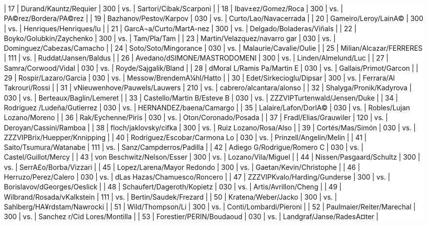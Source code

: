 |  17 | Durand/Kauntz/Requier | 300 | vs. | Sartori/Cibak/Scarponi |
|  18 | Ibav±ez/Gomez/Roca | 300 | vs. | PA©rez/Bordera/PA©rez |
|  19 | Bazhanov/Pestov/Karpov | 030 | vs. | Curto/Lao/Navacerrada |
|  20 | Gameiro/Leroy/LainA© | 300 | vs. | Henriques/Henriques/lu |
|  21 | GarcA¬a/Curto/MartA-nez | 300 | vs. | Delgado/Boladeras/Viñals |
|  22 | Boyko/Golubkin/Zaychenko | 300 | vs. | Tam/Pla/Tam |
|  23 | Martin/Velazquez/navarro gar | 030 | vs. | Dominguez/Cabezas/Camacho |
|  24 | Soto/Soto/Mingorance | 030 | vs. | Malaurie/Cavalie/Oulie |
|  25 | Milian/Alcazar/FERRERES | 111 | vs. | Ruddat/Jansen/Baldus |
|  26 | Avedano/dSIMONE/MASTRODOMENI | 300 | vs. | Linden/Almelund/Luc |
|  27 | Samra/Corwood/Vidal | 030 | vs. | Royde/Sajgalik/Bland |
|  28 | dMoral L/Ramis Pa/Martin E | 030 | vs. | Gallais/Primot/Garcon |
|  29 | Rospir/Lazaro/Garcia | 030 | vs. | Messow/BrendemA¼hl/Hatto |
|  30 | Edet/Sirkecioglu/Dipsar | 300 | vs. | Ferrara/Al Takrouri/Rossi |
|  31 | vNieuwenhove/Pauwels/Lauwers | 210 | vs. | cabrero/alcantara/alonso |
|  32 | Shalyga/Pronik/Kadyrova | 030 | vs. | Berteaux/Baglin/Lemeret |
|  33 | Castello/Martin B/Esteve B | 030 | vs. | ZZZVIPTurtenwald/Jensen/Duke |
|  34 | Rodriguez /Ludeña/Gutierrez | 030 | vs. | HERNANDEZ/baena/Camargo |
|  35 | Lalaire/Lafon/DorlA© | 030 | vs. | Robles/Lujan Lozano/Moreno |
|  36 | Rak/Eychenne/Piris | 030 | vs. | Oton/Coronado/Posada |
|  37 | Fradl/Elias/Grauwiler | 120 | vs. | Deroyan/Cassini/Ramboa |
|  38 | floch/jaklovsky/cifka | 300 | vs. | Ruiz Lozano/Rosa/Also |
|  39 | Cortés/Mas/Simón | 030 | vs. | ZZZVIPBrix/Huepper/Knnipping |
|  40 | Rodriguez/Escobar/Carmona Lo | 030 | vs. | Prinzell/Angelin/Melin |
|  41 | Saito/Tsumura/Watanabe | 111 | vs. | Sanz/Campderros/Padilla |
|  42 | Adiego G/Rodrigue/Romero C | 030 | vs. | Castel/Guillot/Mercy |
|  43 | von Beschwitz/Nelson/Esser | 300 | vs. | Lozano/Vila/Miguel |
|  44 | Nissen/Pasgaard/Schultz | 300 | vs. | SerrA£o/Borba/Vizzari |
|  45 | Lopez/Larena/Mayor Redondo | 300 | vs. | Gaetan/Kevin/Christophe |
|  46 | Herruzo/Perez/Calero | 030 | vs. | dLas Hazas/Chamuesco/Roncero |
|  47 | ZZZVIPKvalo/Harding/Gunderse | 300 | vs. | Borislavov/dGeorges/Oeslick |
|  48 | Schaufert/Dageroth/Kopietz | 030 | vs. | Artis/Avrillon/Cheng |
|  49 | Wilbrand/Rosada/vKalkstein | 111 | vs. | Bertin/Saudek/Frezard |
|  50 | Kratena/Weber/Jacko | 300 | vs. | Sahlberg/HA¥rdstam/Nawrocki |
|  51 | Wild/Thompson/Li | 300 | vs. | Conti/Lombardi/Pieroni |
|  52 | Paulmaier/Reiter/Marechal | 300 | vs. | Sanchez r/Cid Lores/Montilla |
|  53 | Forestier/PERIN/Boudaoud | 030 | vs. | Landgraf/Janse/RadesA¤ter |